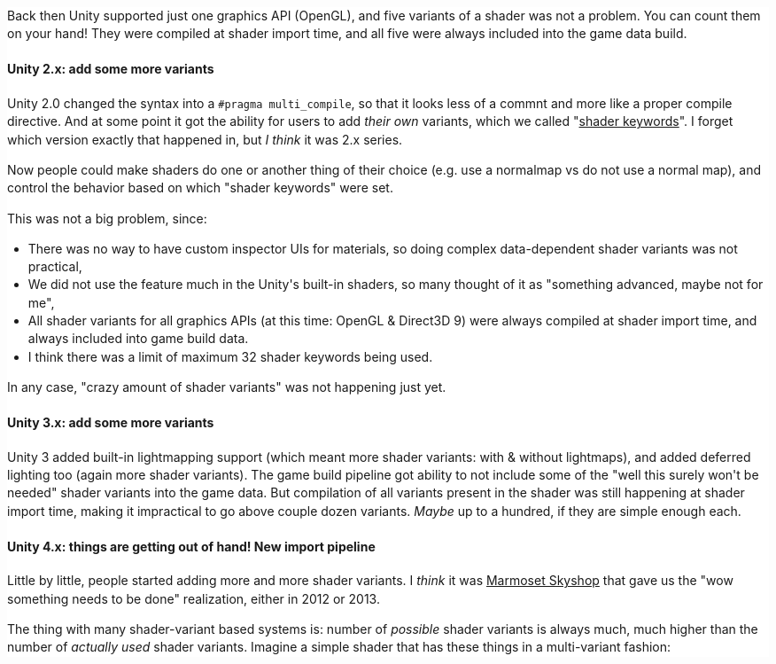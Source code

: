 Back then Unity supported just one graphics API (OpenGL), and five variants of a shader was not a problem.
You can count them on your hand! They were compiled at shader import time, and all five were always included into the game
data build.


#### Unity 2.x: add some more variants

Unity 2.0 changed the syntax into a `#pragma multi_compile`, so that it looks less of a commnt and more like
a proper compile directive. And at some point it got the ability for users to add _their own_ variants, which we called
"[shader keywords](https://docs.unity3d.com/Manual/SL-MultipleProgramVariants.html)". I forget which version exactly that happened
in, but _I think_ it was 2.x series.

Now people could make shaders do one or another thing of their choice (e.g. use a normalmap vs do not use a normal map),
and control the behavior based on which "shader keywords" were set.

This was not a big problem, since:

* There was no way to have custom inspector UIs for materials, so doing complex data-dependent shader variants was not practical,
* We did not use the feature much in the Unity's built-in shaders, so many thought of it as "something advanced, maybe not for me",
* All shader variants for all graphics APIs (at this time: OpenGL & Direct3D 9) were always compiled at shader import time, and
  always included into game build data.
* I think there was a limit of maximum 32 shader keywords being used.

In any case, "crazy amount of shader variants" was not happening just yet.


#### Unity 3.x: add some more variants

Unity 3 added built-in lightmapping support (which meant more shader variants: with & without lightmaps), and added deferred
lighting too (again more shader variants). The game build pipeline got ability to not include some of the "well this surely won't be needed"
shader variants into the game data. But compilation of all variants present in the shader was still happening at shader import time,
making it impractical to go above couple dozen variants. _Maybe_ up to a hundred, if they are simple enough each.


#### Unity 4.x: things are getting out of hand! New import pipeline

Little by little, people started adding more and more shader variants. I _think_ it was [Marmoset Skyshop](https://www.marmoset.co/skyshop/)
that gave us the "wow something needs to be done" realization, either in 2012 or 2013.

The thing with many shader-variant based systems is: number of _possible_ shader variants is always much, much higher than the number
of _actually used_ shader variants. Imagine a simple shader that has these things in a multi-variant fashion:
